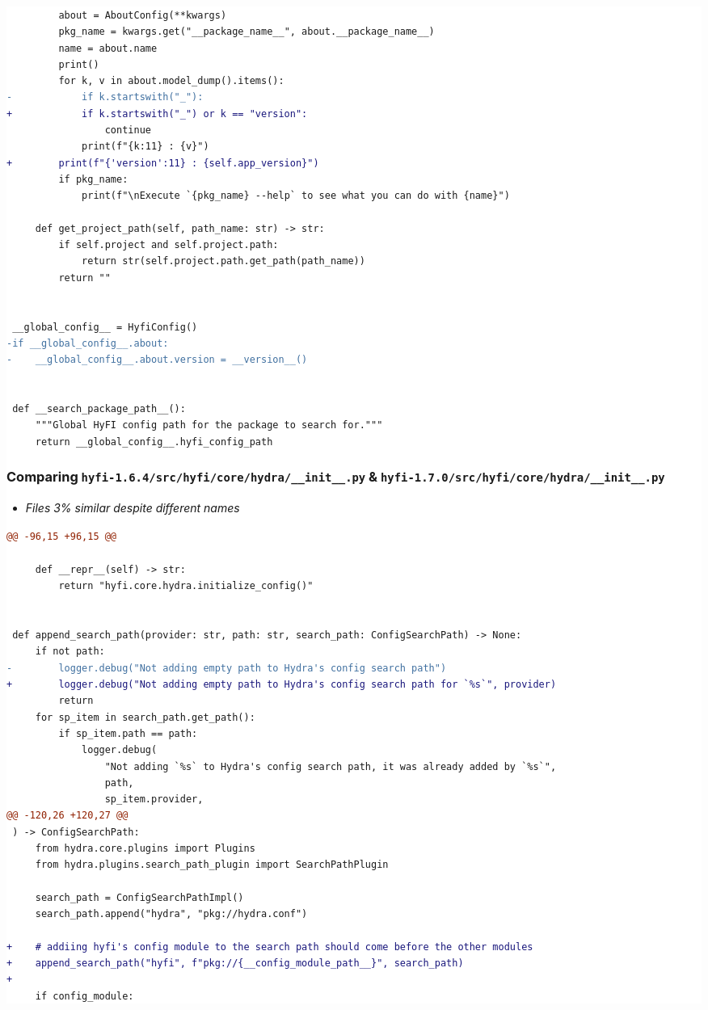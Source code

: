 ```diff
         about = AboutConfig(**kwargs)
         pkg_name = kwargs.get("__package_name__", about.__package_name__)
         name = about.name
         print()
         for k, v in about.model_dump().items():
-            if k.startswith("_"):
+            if k.startswith("_") or k == "version":
                 continue
             print(f"{k:11} : {v}")
+        print(f"{'version':11} : {self.app_version}")
         if pkg_name:
             print(f"\nExecute `{pkg_name} --help` to see what you can do with {name}")
 
     def get_project_path(self, path_name: str) -> str:
         if self.project and self.project.path:
             return str(self.project.path.get_path(path_name))
         return ""
 
 
 __global_config__ = HyfiConfig()
-if __global_config__.about:
-    __global_config__.about.version = __version__()
 
 
 def __search_package_path__():
     """Global HyFI config path for the package to search for."""
     return __global_config__.hyfi_config_path
```

### Comparing `hyfi-1.6.4/src/hyfi/core/hydra/__init__.py` & `hyfi-1.7.0/src/hyfi/core/hydra/__init__.py`

 * *Files 3% similar despite different names*

```diff
@@ -96,15 +96,15 @@
 
     def __repr__(self) -> str:
         return "hyfi.core.hydra.initialize_config()"
 
 
 def append_search_path(provider: str, path: str, search_path: ConfigSearchPath) -> None:
     if not path:
-        logger.debug("Not adding empty path to Hydra's config search path")
+        logger.debug("Not adding empty path to Hydra's config search path for `%s`", provider)
         return
     for sp_item in search_path.get_path():
         if sp_item.path == path:
             logger.debug(
                 "Not adding `%s` to Hydra's config search path, it was already added by `%s`",
                 path,
                 sp_item.provider,
@@ -120,26 +120,27 @@
 ) -> ConfigSearchPath:
     from hydra.core.plugins import Plugins
     from hydra.plugins.search_path_plugin import SearchPathPlugin
 
     search_path = ConfigSearchPathImpl()
     search_path.append("hydra", "pkg://hydra.conf")
 
+    # addiing hyfi's config module to the search path should come before the other modules
+    append_search_path("hyfi", f"pkg://{__config_module_path__}", search_path)
+
     if config_module:
```